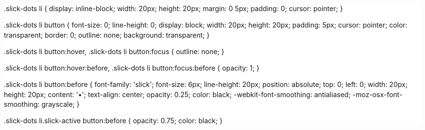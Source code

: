 .slick-dots li {
    display: inline-block;
    width: 20px;
    height: 20px;
    margin: 0 5px;
    padding: 0;
    cursor: pointer;
}

.slick-dots li button {
    font-size: 0;
    line-height: 0;
    display: block;
    width: 20px;
    height: 20px;
    padding: 5px;
    cursor: pointer;
    color: transparent;
    border: 0;
    outline: none;
    background: transparent;
}

.slick-dots li button:hover,
.slick-dots li button:focus {
    outline: none;
}

.slick-dots li button:hover:before,
.slick-dots li button:focus:before {
    opacity: 1;
}

.slick-dots li button:before {
    font-family: 'slick';
    font-size: 6px;
    line-height: 20px;
    position: absolute;
    top: 0;
    left: 0;
    width: 20px;
    height: 20px;
    content: '•';
    text-align: center;
    opacity: 0.25;
    color: black;
    -webkit-font-smoothing: antialiased;
    -moz-osx-font-smoothing: grayscale;
}

.slick-dots li.slick-active button:before {
    opacity: 0.75;
    color: black;
}

